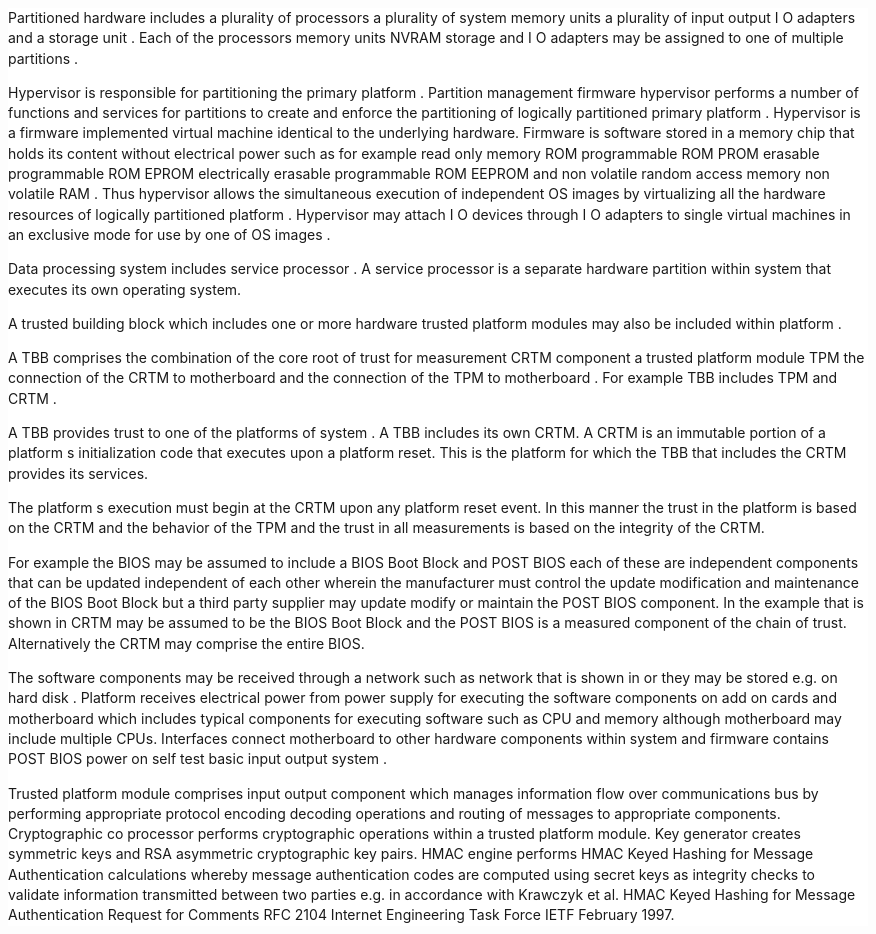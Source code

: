 Partitioned hardware includes a plurality of processors a plurality of system memory units a plurality of input output I O adapters and a storage unit . Each of the processors memory units NVRAM storage and I O adapters may be assigned to one of multiple partitions .

Hypervisor is responsible for partitioning the primary platform . Partition management firmware hypervisor performs a number of functions and services for partitions to create and enforce the partitioning of logically partitioned primary platform . Hypervisor is a firmware implemented virtual machine identical to the underlying hardware. Firmware is software stored in a memory chip that holds its content without electrical power such as for example read only memory ROM programmable ROM PROM erasable programmable ROM EPROM electrically erasable programmable ROM EEPROM and non volatile random access memory non volatile RAM . Thus hypervisor allows the simultaneous execution of independent OS images by virtualizing all the hardware resources of logically partitioned platform . Hypervisor may attach I O devices through I O adapters to single virtual machines in an exclusive mode for use by one of OS images .

Data processing system includes service processor . A service processor is a separate hardware partition within system that executes its own operating system.

A trusted building block which includes one or more hardware trusted platform modules may also be included within platform .

A TBB comprises the combination of the core root of trust for measurement CRTM component a trusted platform module TPM the connection of the CRTM to motherboard and the connection of the TPM to motherboard . For example TBB includes TPM and CRTM .

A TBB provides trust to one of the platforms of system . A TBB includes its own CRTM. A CRTM is an immutable portion of a platform s initialization code that executes upon a platform reset. This is the platform for which the TBB that includes the CRTM provides its services.

The platform s execution must begin at the CRTM upon any platform reset event. In this manner the trust in the platform is based on the CRTM and the behavior of the TPM and the trust in all measurements is based on the integrity of the CRTM.

For example the BIOS may be assumed to include a BIOS Boot Block and POST BIOS each of these are independent components that can be updated independent of each other wherein the manufacturer must control the update modification and maintenance of the BIOS Boot Block but a third party supplier may update modify or maintain the POST BIOS component. In the example that is shown in CRTM may be assumed to be the BIOS Boot Block and the POST BIOS is a measured component of the chain of trust. Alternatively the CRTM may comprise the entire BIOS.

The software components may be received through a network such as network that is shown in or they may be stored e.g. on hard disk . Platform receives electrical power from power supply for executing the software components on add on cards and motherboard which includes typical components for executing software such as CPU and memory although motherboard may include multiple CPUs. Interfaces connect motherboard to other hardware components within system and firmware contains POST BIOS power on self test basic input output system .

Trusted platform module comprises input output component which manages information flow over communications bus by performing appropriate protocol encoding decoding operations and routing of messages to appropriate components. Cryptographic co processor performs cryptographic operations within a trusted platform module. Key generator creates symmetric keys and RSA asymmetric cryptographic key pairs. HMAC engine performs HMAC Keyed Hashing for Message Authentication calculations whereby message authentication codes are computed using secret keys as integrity checks to validate information transmitted between two parties e.g. in accordance with Krawczyk et al. HMAC Keyed Hashing for Message Authentication Request for Comments RFC 2104 Internet Engineering Task Force IETF February 1997.
